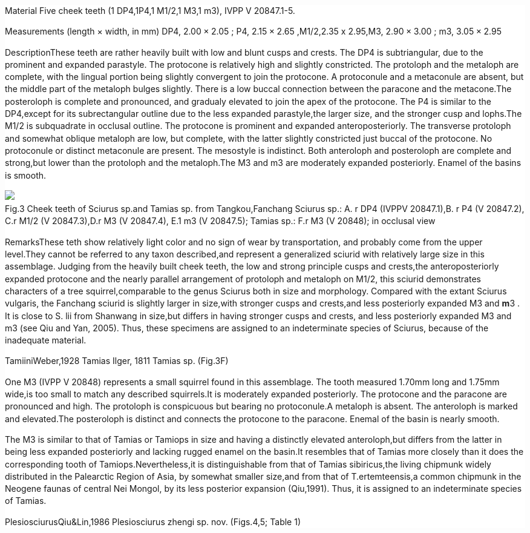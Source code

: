 Material Five cheek teeth (1 DP4,1P4,1 M1/2,1 M3,1 m3), IVPP V 20847.1-5.

Measurements (length $\times$ width, in mm) DP4, $2 . 0 0 \times 2 . 0 5$ ; P4, $2 . 1 5 \times 2 . 6 5$ ,M1/2,2.35 x 2.95,M3, $2 . 9 0 \times 3 . 0 0$ ; m3, $3 . 0 5 \times 2 . 9 5$

DescriptionThese teeth are rather heavily built with low and blunt cusps and crests. The DP4 is subtriangular, due to the prominent and expanded parastyle. The protocone is relatively high and slightly constricted. The protoloph and the metaloph are complete, with the lingual portion being slightly convergent to join the protocone. A protoconule and a metaconule are absent, but the middle part of the metaloph bulges slightly. There is a low buccal connection between the paracone and the metacone.The posteroloph is complete and pronounced, and gradualy elevated to join the apex of the protocone. The P4 is similar to the DP4,except for its subrectangular outline due to the less expanded parastyle,the larger size, and the stronger cusp and lophs.The M1/2 is subquadrate in occlusal outline. The protocone is prominent and expanded anteroposteriorly. The transverse protoloph and somewhat oblique metaloph are low, but complete, with the latter slightly constricted just buccal of the protocone. No protoconule or distinct metaconule are present. The mesostyle is indistinct. Both anteroloph and posteroloph are complete and strong,but lower than the protoloph and the metaloph.The M3 and $\mathrm { m } 3$ are moderately expanded posteriorly. Enamel of the basins is smooth.

![](images/b2ba5353a29fc2e731245c685abd156c7e211637b5ba293de52615f69e12a8f0.jpg)  
Fig.3 Cheek teeth of Sciurus sp.and Tamias sp. from Tangkou,Fanchang Sciurus sp.: A. r DP4 (IVPPV 20847.1),B. r P4 (V 20847.2), C.r M1/2 (V 20847.3),D.r M3 (V 20847.4), E.1 m3 (V 20847.5); Tamias sp.: F.r M3 (V 20848); in occlusal view

RemarksThese teth show relatively light color and no sign of wear by transportation, and probably come from the upper level.They cannot be referred to any taxon described,and represent a generalized sciurid with relatively large size in this assemblage. Judging from the heavily built cheek teeth, the low and strong principle cusps and crests,the anteroposteriorly expanded protocone and the nearly parallel arrangement of protoloph and metaloph on M1/2, this sciurid demonstrates characters of a tree squirrel,comparable to the genus Sciurus both in size and morphology. Compared with the extant Sciurus vulgaris, the Fanchang sciurid is slightly larger in size,with stronger cusps and crests,and less posteriorly expanded M3 and $\mathbf { m } 3$ . It is close to S. lii from Shanwang in size,but differs in having stronger cusps and crests, and less posteriorly expanded M3 and m3 (see Qiu and Yan, 2005). Thus, these specimens are assigned to an indeterminate species of Sciurus, because of the inadequate material.

TamiiniWeber,1928 Tamias Ilger, 1811 Tamias sp. (Fig.3F)

One M3 (IVPP V 20848) represents a small squirrel found in this assemblage. The tooth measured $1 . 7 0 \mathrm { m m }$ long and $1 . 7 5 \mathrm { m m }$ wide,is too small to match any described squirrels.It is moderately expanded posteriorly. The protocone and the paracone are pronounced and high. The protoloph is conspicuous but bearing no protoconule.A metaloph is absent. The anteroloph is marked and elevated.The posteroloph is distinct and connects the protocone to the paracone. Enemal of the basin is nearly smooth.

The M3 is similar to that of Tamias or Tamiops in size and having a distinctly elevated anteroloph,but differs from the latter in being less expanded posteriorly and lacking rugged enamel on the basin.It resembles that of Tamias more closely than it does the corresponding tooth of Tamiops.Nevertheless,it is distinguishable from that of Tamias sibiricus,the living chipmunk widely distributed in the Palearctic Region of Asia, by somewhat smaller size,and from that of T.ertemteensis,a common chipmunk in the Neogene faunas of central Nei Mongol, by its less posterior expansion (Qiu,1991). Thus, it is assigned to an indeterminate species of Tamias.

PlesiosciurusQiu&Lin,1986 Plesiosciurus zhengi sp. nov. (Figs.4,5; Table 1)
